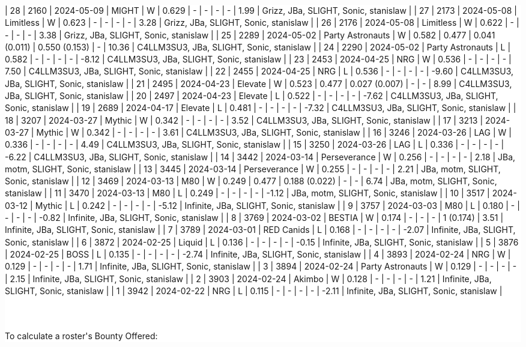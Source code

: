 |           28 |     2160 | 2024-05-09 | MIGHT            | W   | 0.629      | -            | -                | -                | -         |     1.99 | Grizz, JBa, SLIGHT, Sonic, stanislaw     |
|           27 |     2173 | 2024-05-08 | Limitless        | W   | 0.623      | -            | -                | -                | -         |     3.28 | Grizz, JBa, SLIGHT, Sonic, stanislaw     |
|           26 |     2176 | 2024-05-08 | Limitless        | W   | 0.622      | -            | -                | -                | -         |     3.38 | Grizz, JBa, SLIGHT, Sonic, stanislaw     |
|           25 |     2289 | 2024-05-02 | Party Astronauts | W   | 0.582      | 0.477        | 0.041 (0.011)    | 0.550 (0.153)    | -         |    10.36 | C4LLM3SU3, JBa, SLIGHT, Sonic, stanislaw |
|           24 |     2290 | 2024-05-02 | Party Astronauts | L   | 0.582      | -            | -                | -                | -         |    -8.12 | C4LLM3SU3, JBa, SLIGHT, Sonic, stanislaw |
|           23 |     2453 | 2024-04-25 | NRG              | W   | 0.536      | -            | -                | -                | -         |     7.50 | C4LLM3SU3, JBa, SLIGHT, Sonic, stanislaw |
|           22 |     2455 | 2024-04-25 | NRG              | L   | 0.536      | -            | -                | -                | -         |    -9.60 | C4LLM3SU3, JBa, SLIGHT, Sonic, stanislaw |
|           21 |     2495 | 2024-04-23 | Elevate          | W   | 0.523      | 0.477        | 0.027 (0.007)    | -                | -         |     8.99 | C4LLM3SU3, JBa, SLIGHT, Sonic, stanislaw |
|           20 |     2497 | 2024-04-23 | Elevate          | L   | 0.522      | -            | -                | -                | -         |    -7.62 | C4LLM3SU3, JBa, SLIGHT, Sonic, stanislaw |
|           19 |     2689 | 2024-04-17 | Elevate          | L   | 0.481      | -            | -                | -                | -         |    -7.32 | C4LLM3SU3, JBa, SLIGHT, Sonic, stanislaw |
|           18 |     3207 | 2024-03-27 | Mythic           | W   | 0.342      | -            | -                | -                | -         |     3.52 | C4LLM3SU3, JBa, SLIGHT, Sonic, stanislaw |
|           17 |     3213 | 2024-03-27 | Mythic           | W   | 0.342      | -            | -                | -                | -         |     3.61 | C4LLM3SU3, JBa, SLIGHT, Sonic, stanislaw |
|           16 |     3246 | 2024-03-26 | LAG              | W   | 0.336      | -            | -                | -                | -         |     4.49 | C4LLM3SU3, JBa, SLIGHT, Sonic, stanislaw |
|           15 |     3250 | 2024-03-26 | LAG              | L   | 0.336      | -            | -                | -                | -         |    -6.22 | C4LLM3SU3, JBa, SLIGHT, Sonic, stanislaw |
|           14 |     3442 | 2024-03-14 | Perseverance     | W   | 0.256      | -            | -                | -                | -         |     2.18 | JBa, motm, SLIGHT, Sonic, stanislaw      |
|           13 |     3445 | 2024-03-14 | Perseverance     | W   | 0.255      | -            | -                | -                | -         |     2.21 | JBa, motm, SLIGHT, Sonic, stanislaw      |
|           12 |     3469 | 2024-03-13 | M80              | W   | 0.249      | 0.477        | 0.188 (0.022)    | -                | -         |     6.74 | JBa, motm, SLIGHT, Sonic, stanislaw      |
|           11 |     3470 | 2024-03-13 | M80              | L   | 0.249      | -            | -                | -                | -         |    -1.12 | JBa, motm, SLIGHT, Sonic, stanislaw      |
|           10 |     3517 | 2024-03-12 | Mythic           | L   | 0.242      | -            | -                | -                | -         |    -5.12 | Infinite, JBa, SLIGHT, Sonic, stanislaw  |
|            9 |     3757 | 2024-03-03 | M80              | L   | 0.180      | -            | -                | -                | -         |    -0.82 | Infinite, JBa, SLIGHT, Sonic, stanislaw  |
|            8 |     3769 | 2024-03-02 | BESTIA           | W   | 0.174      | -            | -                | -                | 1 (0.174) |     3.51 | Infinite, JBa, SLIGHT, Sonic, stanislaw  |
|            7 |     3789 | 2024-03-01 | RED Canids       | L   | 0.168      | -            | -                | -                | -         |    -2.07 | Infinite, JBa, SLIGHT, Sonic, stanislaw  |
|            6 |     3872 | 2024-02-25 | Liquid           | L   | 0.136      | -            | -                | -                | -         |    -0.15 | Infinite, JBa, SLIGHT, Sonic, stanislaw  |
|            5 |     3876 | 2024-02-25 | BOSS             | L   | 0.135      | -            | -                | -                | -         |    -2.74 | Infinite, JBa, SLIGHT, Sonic, stanislaw  |
|            4 |     3893 | 2024-02-24 | NRG              | W   | 0.129      | -            | -                | -                | -         |     1.71 | Infinite, JBa, SLIGHT, Sonic, stanislaw  |
|            3 |     3894 | 2024-02-24 | Party Astronauts | W   | 0.129      | -            | -                | -                | -         |     2.15 | Infinite, JBa, SLIGHT, Sonic, stanislaw  |
|            2 |     3903 | 2024-02-24 | Akimbo           | W   | 0.128      | -            | -                | -                | -         |     1.21 | Infinite, JBa, SLIGHT, Sonic, stanislaw  |
|            1 |     3942 | 2024-02-22 | NRG              | L   | 0.115      | -            | -                | -                | -         |    -2.11 | Infinite, JBa, SLIGHT, Sonic, stanislaw  |

<br />
<span id="table2"></span><br />
To calculate a roster's Bounty Offered:<br />
